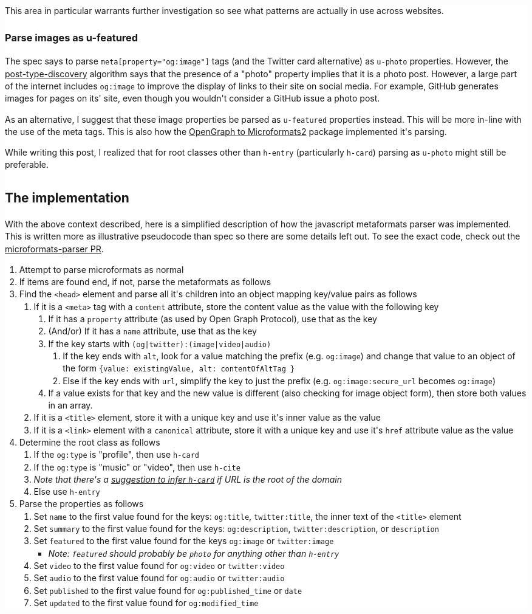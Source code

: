 This area in particular warrants further investigation so see what patterns are actually in use across websites.

### Parse images as u-featured

The spec says to parse `meta[property="og:image"]` tags (and the Twitter card alternative) as `u-photo` properties.
However, the [post-type-discovery](https://indieweb.org/post-type-discovery) algorithm says that the presence of a "photo" property implies that it is a photo post.
However, a large part of the internet includes `og:image` to improve the display of links to their site on social media.
For example, GitHub generates images for pages on its' site, even though you wouldn't consider a GitHub issue a photo post.

As an alternative, I suggest that these image properties be parsed as `u-featured` properties instead.
This will be more in-line with the use of the meta tags.
This is also how the [OpenGraph to Microformats2](https://opengraph-mf2.tanna.dev/) package implemented it's parsing.

While writing this post, I realized that for root classes other than `h-entry` (particularly `h-card`) parsing as `u-photo` might still be preferable.

## The implementation

With the above context described, here is a simplified description of how the javascript metaformats parser was implemented. This is written more as illustrative pseudocode than spec so there are some details left out. To see the exact code, check out the [microformats-parser PR](https://github.com/microformats/microformats-parser/pull/229).

1. Attempt to parse microformats as normal
1. If items are found end, if not, parse the metaformats as follows
1. Find the `<head>` element and parse all it's children into an object mapping key/value pairs as follows
    1. If it is a `<meta>` tag with a `content` attribute, store the content value as the value with the following key
        1. If it has a `property` attribute (as used by Open Graph Protocol), use that as the key
        1. (And/or) If it has a `name` attribute, use that as the key
        1. If the key starts with `(og|twitter):(image|video|audio)`
            1. If the key ends with `alt`, look for a value matching the prefix (e.g. `og:image`) and change that value to an object of the form `{value: existingValue, alt: contentOfAltTag }`
            1. Else if the key ends with `url`, simplify the key to just the prefix (e.g. `og:image:secure_url` becomes `og:image`)
        1. If a value exists for that key and the new value is different (also checking for image object form), then store both values in an array.
    1. If it is a `<title>` element, store it with a unique key and use it's inner value as the value
    1. If it is a `<link>` element with a `canonical` attribute, store it with a unique key and use it's `href` attribute value as the value
1. Determine the root class as follows
    1. If the `og:type` is "profile", then use `h-card`
    1. If the `og:type` is "music" or "video", then use `h-cite`
    1. _Note that there's a [suggestion to infer `h-card`](https://github.com/microformats/metaformats/issues/3) if URL is the root of the domain_
    1. Else use `h-entry`
1. Parse the properties as follows
    1. Set `name` to the first value found for the keys: `og:title`, `twitter:title`, the inner text of the `<title>` element
    1. Set `summary` to the first value found for the keys: `og:description`, `twitter:description`, or `description`
    1. Set `featured` to the first value found for the keys `og:image` or `twitter:image`
        - _Note: `featured` should probably be `photo` for anything other than `h-entry`_
    1. Set `video` to the first value found for `og:video` or `twitter:video`
    1. Set `audio` to the first value found for `og:audio` or `twitter:audio`
    1. Set `published` to the first value found for `og:published_time` or `date`
    1. Set `updated` to the first value found for `og:modified_time`